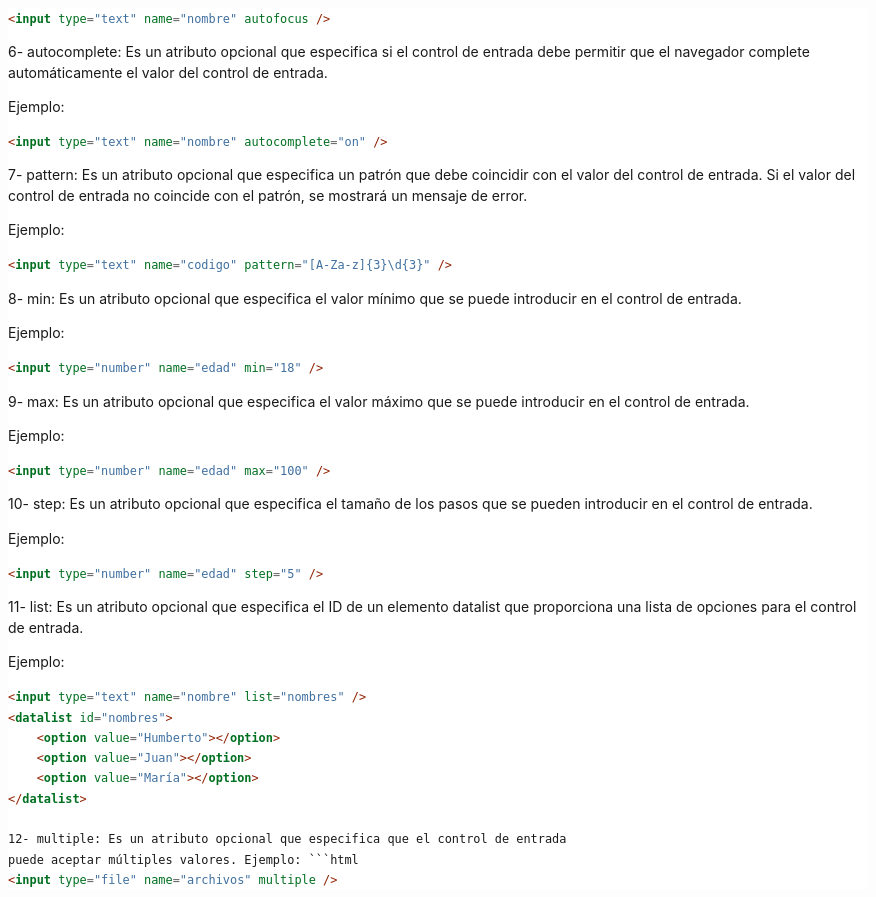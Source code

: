 ```html
<input type="text" name="nombre" autofocus />
```

6- autocomplete: Es un atributo opcional que especifica si el control de entrada debe permitir que el navegador complete automáticamente el valor del control de entrada.

Ejemplo:

```html
<input type="text" name="nombre" autocomplete="on" />
```

7- pattern: Es un atributo opcional que especifica un patrón que debe coincidir con el valor del control de entrada. Si el valor del control de entrada no coincide con el patrón, se mostrará un mensaje de error.

Ejemplo:

```html
<input type="text" name="codigo" pattern="[A-Za-z]{3}\d{3}" />
```

8- min: Es un atributo opcional que especifica el valor mínimo que se puede introducir en el control de entrada.

Ejemplo:

```html
<input type="number" name="edad" min="18" />
```

9- max: Es un atributo opcional que especifica el valor máximo que se puede introducir en el control de entrada.

Ejemplo:

```html
<input type="number" name="edad" max="100" />
```

10- step: Es un atributo opcional que especifica el tamaño de los pasos que se pueden introducir en el control de entrada.

Ejemplo:

```html
<input type="number" name="edad" step="5" />
```

11- list: Es un atributo opcional que especifica el ID de un elemento datalist que proporciona una lista de opciones para el control de entrada.

Ejemplo:

````html
<input type="text" name="nombre" list="nombres" />
<datalist id="nombres">
	<option value="Humberto"></option>
	<option value="Juan"></option>
	<option value="María"></option>
</datalist>

12- multiple: Es un atributo opcional que especifica que el control de entrada
puede aceptar múltiples valores. Ejemplo: ```html
<input type="file" name="archivos" multiple />
````
